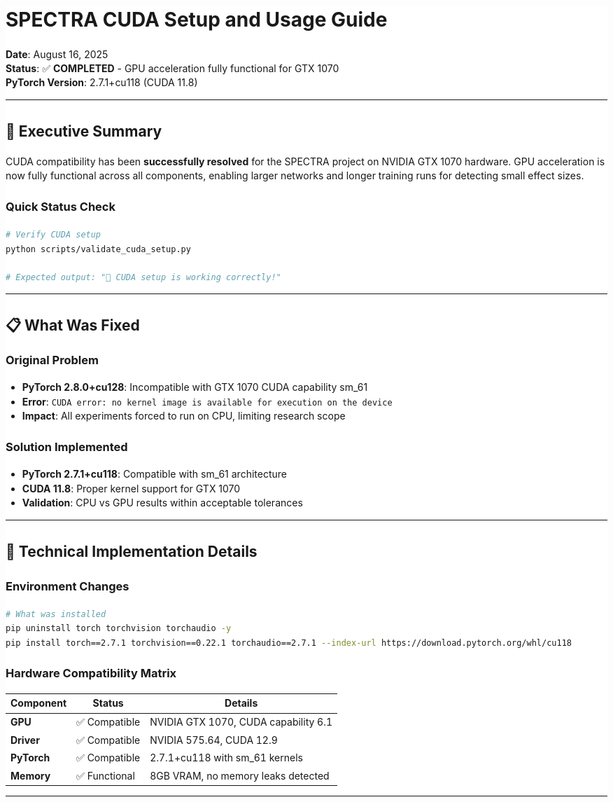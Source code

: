 # SPECTRA CUDA Setup and Usage Guide

**Date**: August 16, 2025  
**Status**: ✅ **COMPLETED** - GPU acceleration fully functional for GTX 1070  
**PyTorch Version**: 2.7.1+cu118 (CUDA 11.8)  

---

## 🎯 **Executive Summary**

CUDA compatibility has been **successfully resolved** for the SPECTRA project on NVIDIA GTX 1070 hardware. GPU acceleration is now fully functional across all components, enabling larger networks and longer training runs for detecting small effect sizes.

### **Quick Status Check**
```bash
# Verify CUDA setup
python scripts/validate_cuda_setup.py

# Expected output: "🎉 CUDA setup is working correctly!"
```

---

## 📋 **What Was Fixed**

### **Original Problem**
- **PyTorch 2.8.0+cu128**: Incompatible with GTX 1070 CUDA capability sm_61
- **Error**: `CUDA error: no kernel image is available for execution on the device`
- **Impact**: All experiments forced to run on CPU, limiting research scope

### **Solution Implemented**
- **PyTorch 2.7.1+cu118**: Compatible with sm_61 architecture
- **CUDA 11.8**: Proper kernel support for GTX 1070
- **Validation**: CPU vs GPU results within acceptable tolerances

---

## 🔧 **Technical Implementation Details**

### **Environment Changes**
```bash
# What was installed
pip uninstall torch torchvision torchaudio -y
pip install torch==2.7.1 torchvision==0.22.1 torchaudio==2.7.1 --index-url https://download.pytorch.org/whl/cu118
```

### **Hardware Compatibility Matrix**
| Component | Status | Details |
|-----------|--------|---------|
| **GPU** | ✅ Compatible | NVIDIA GTX 1070, CUDA capability 6.1 |
| **Driver** | ✅ Compatible | NVIDIA 575.64, CUDA 12.9 |
| **PyTorch** | ✅ Compatible | 2.7.1+cu118 with sm_61 kernels |
| **Memory** | ✅ Functional | 8GB VRAM, no memory leaks detected |

---